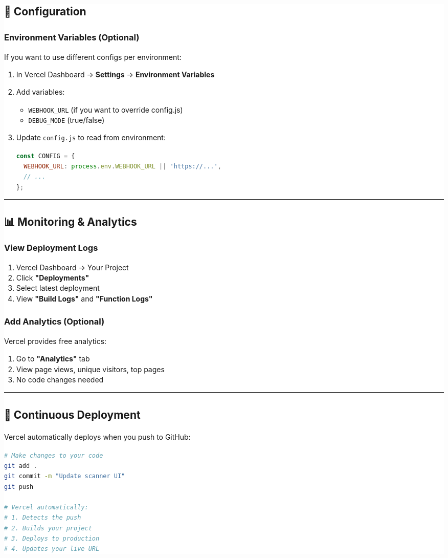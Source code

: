 ## 🔧 Configuration

### Environment Variables (Optional)

If you want to use different configs per environment:

1. In Vercel Dashboard → **Settings** → **Environment Variables**
2. Add variables:
   - `WEBHOOK_URL` (if you want to override config.js)
   - `DEBUG_MODE` (true/false)

3. Update `config.js` to read from environment:
   ```javascript
   const CONFIG = {
     WEBHOOK_URL: process.env.WEBHOOK_URL || 'https://...',
     // ...
   };
   ```

---

## 📊 Monitoring & Analytics

### View Deployment Logs

1. Vercel Dashboard → Your Project
2. Click **"Deployments"**
3. Select latest deployment
4. View **"Build Logs"** and **"Function Logs"**

### Add Analytics (Optional)

Vercel provides free analytics:
1. Go to **"Analytics"** tab
2. View page views, unique visitors, top pages
3. No code changes needed

---

## 🔄 Continuous Deployment

Vercel automatically deploys when you push to GitHub:

```bash
# Make changes to your code
git add .
git commit -m "Update scanner UI"
git push

# Vercel automatically:
# 1. Detects the push
# 2. Builds your project
# 3. Deploys to production
# 4. Updates your live URL
```
